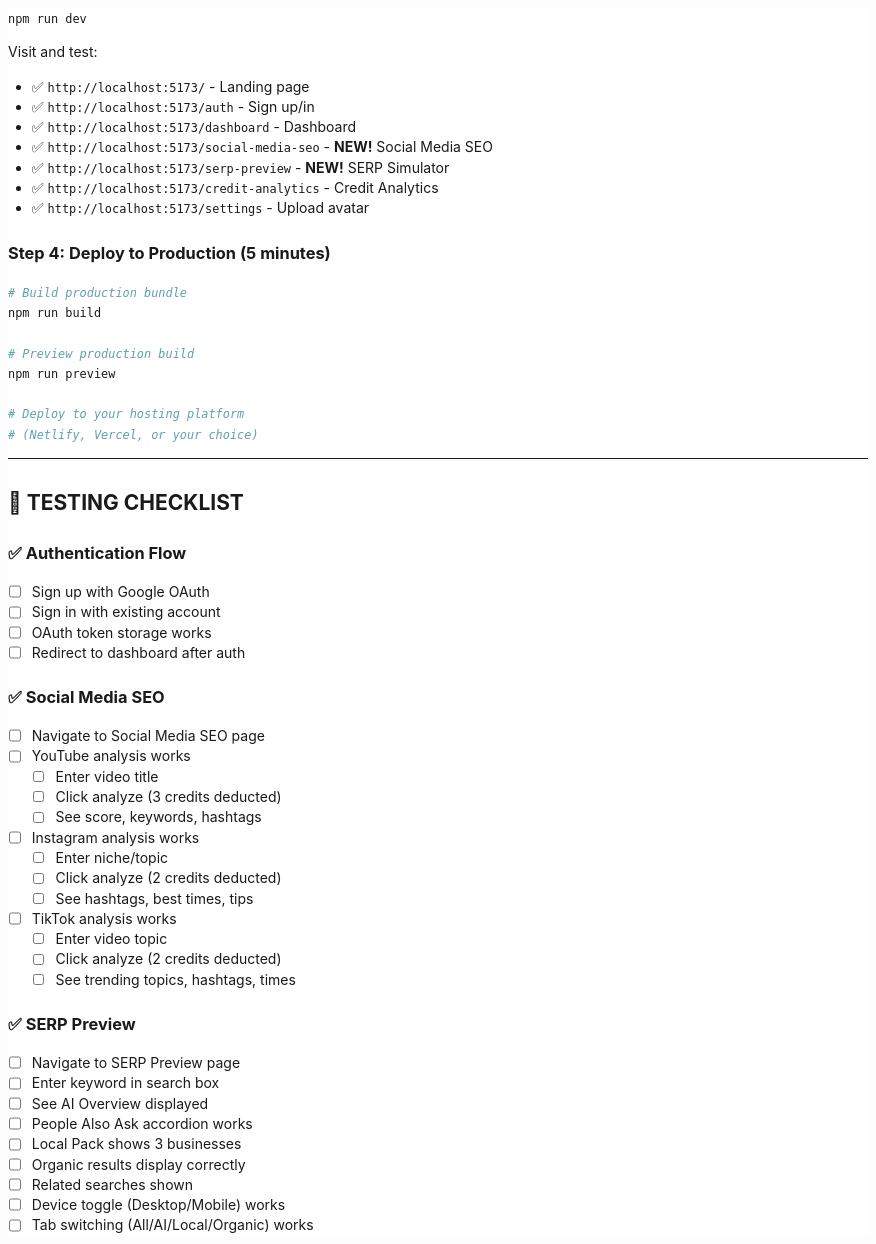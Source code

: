 ```bash
npm run dev
```

Visit and test:
- ✅ `http://localhost:5173/` - Landing page
- ✅ `http://localhost:5173/auth` - Sign up/in
- ✅ `http://localhost:5173/dashboard` - Dashboard
- ✅ `http://localhost:5173/social-media-seo` - **NEW!** Social Media SEO
- ✅ `http://localhost:5173/serp-preview` - **NEW!** SERP Simulator
- ✅ `http://localhost:5173/credit-analytics` - Credit Analytics
- ✅ `http://localhost:5173/settings` - Upload avatar

### **Step 4: Deploy to Production** (5 minutes)

```bash
# Build production bundle
npm run build

# Preview production build
npm run preview

# Deploy to your hosting platform
# (Netlify, Vercel, or your choice)
```

---

## 🧪 TESTING CHECKLIST

### **✅ Authentication Flow**
- [ ] Sign up with Google OAuth
- [ ] Sign in with existing account
- [ ] OAuth token storage works
- [ ] Redirect to dashboard after auth

### **✅ Social Media SEO**
- [ ] Navigate to Social Media SEO page
- [ ] YouTube analysis works
  - [ ] Enter video title
  - [ ] Click analyze (3 credits deducted)
  - [ ] See score, keywords, hashtags
- [ ] Instagram analysis works
  - [ ] Enter niche/topic
  - [ ] Click analyze (2 credits deducted)
  - [ ] See hashtags, best times, tips
- [ ] TikTok analysis works
  - [ ] Enter video topic
  - [ ] Click analyze (2 credits deducted)
  - [ ] See trending topics, hashtags, times

### **✅ SERP Preview**
- [ ] Navigate to SERP Preview page
- [ ] Enter keyword in search box
- [ ] See AI Overview displayed
- [ ] People Also Ask accordion works
- [ ] Local Pack shows 3 businesses
- [ ] Organic results display correctly
- [ ] Related searches shown
- [ ] Device toggle (Desktop/Mobile) works
- [ ] Tab switching (All/AI/Local/Organic) works
